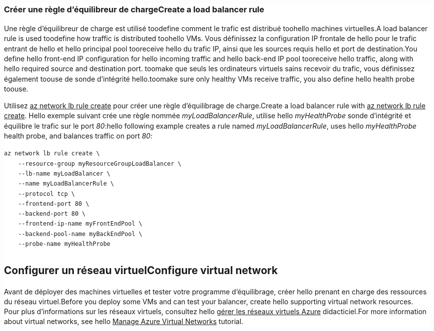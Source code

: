 ### <a name="create-a-load-balancer-rule"></a><span data-ttu-id="bb085-149">Créer une règle d’équilibreur de charge</span><span class="sxs-lookup"><span data-stu-id="bb085-149">Create a load balancer rule</span></span>
<span data-ttu-id="bb085-150">Une règle d’équilibreur de charge est utilisé toodefine comment le trafic est distribué toohello machines virtuelles.</span><span class="sxs-lookup"><span data-stu-id="bb085-150">A load balancer rule is used toodefine how traffic is distributed toohello VMs.</span></span> <span data-ttu-id="bb085-151">Vous définissez la configuration IP frontale de hello pour le trafic entrant de hello et hello principal pool tooreceive hello du trafic IP, ainsi que les sources requis hello et port de destination.</span><span class="sxs-lookup"><span data-stu-id="bb085-151">You define hello front-end IP configuration for hello incoming traffic and hello back-end IP pool tooreceive hello traffic, along with hello required source and destination port.</span></span> <span data-ttu-id="bb085-152">toomake que seuls les ordinateurs virtuels sains recevoir du trafic, vous définissez également toouse de sonde d’intégrité hello.</span><span class="sxs-lookup"><span data-stu-id="bb085-152">toomake sure only healthy VMs receive traffic, you also define hello health probe toouse.</span></span>

<span data-ttu-id="bb085-153">Utilisez [az network lb rule create](/cli/azure/network/lb/rule#create) pour créer une règle d’équilibrage de charge.</span><span class="sxs-lookup"><span data-stu-id="bb085-153">Create a load balancer rule with [az network lb rule create](/cli/azure/network/lb/rule#create).</span></span> <span data-ttu-id="bb085-154">Hello exemple suivant crée une règle nommée *myLoadBalancerRule*, utilise hello *myHealthProbe* sonde d’intégrité et équilibre le trafic sur le port *80*:</span><span class="sxs-lookup"><span data-stu-id="bb085-154">hello following example creates a rule named *myLoadBalancerRule*, uses hello *myHealthProbe* health probe, and balances traffic on port *80*:</span></span>

```azurecli-interactive 
az network lb rule create \
    --resource-group myResourceGroupLoadBalancer \
    --lb-name myLoadBalancer \
    --name myLoadBalancerRule \
    --protocol tcp \
    --frontend-port 80 \
    --backend-port 80 \
    --frontend-ip-name myFrontEndPool \
    --backend-pool-name myBackEndPool \
    --probe-name myHealthProbe
```


## <a name="configure-virtual-network"></a><span data-ttu-id="bb085-155">Configurer un réseau virtuel</span><span class="sxs-lookup"><span data-stu-id="bb085-155">Configure virtual network</span></span>
<span data-ttu-id="bb085-156">Avant de déployer des machines virtuelles et tester votre programme d’équilibrage, créer hello prenant en charge des ressources du réseau virtuel.</span><span class="sxs-lookup"><span data-stu-id="bb085-156">Before you deploy some VMs and can test your balancer, create hello supporting virtual network resources.</span></span> <span data-ttu-id="bb085-157">Pour plus d’informations sur les réseaux virtuels, consultez hello [gérer les réseaux virtuels Azure](tutorial-virtual-network.md) didacticiel.</span><span class="sxs-lookup"><span data-stu-id="bb085-157">For more information about virtual networks, see hello [Manage Azure Virtual Networks](tutorial-virtual-network.md) tutorial.</span></span>
